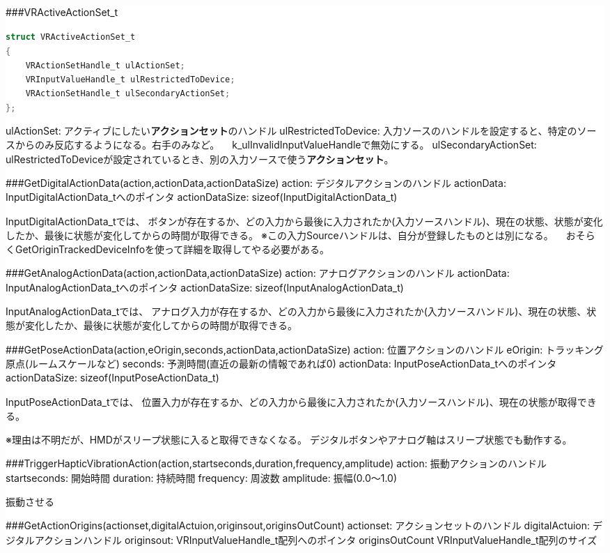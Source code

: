 ###VRActiveActionSet_t
```C#
struct VRActiveActionSet_t
{
	VRActionSetHandle_t ulActionSet;
	VRInputValueHandle_t ulRestrictedToDevice;
	VRActionSetHandle_t ulSecondaryActionSet;
};
```

ulActionSet: アクティブにしたい**アクションセット**のハンドル
ulRestrictedToDevice: 入力ソースのハンドルを設定すると、特定のソースからのみ反応するようになる。右手のみなど。
　k_ulInvalidInputValueHandleで無効にする。
ulSecondaryActionSet: ulRestrictedToDeviceが設定されているとき、別の入力ソースで使う**アクションセット**。

###GetDigitalActionData(action,actionData,actionDataSize)
action: デジタルアクションのハンドル
actionData: InputDigitalActionData_tへのポインタ
actionDataSize: sizeof(InputDigitalActionData_t)

InputDigitalActionData_tでは、
ボタンが存在するか、どの入力から最後に入力されたか(入力ソースハンドル)、現在の状態、状態が変化したか、最後に状態が変化してからの時間が取得できる。
※この入力Sourceハンドルは、自分が登録したものとは別になる。
　おそらくGetOriginTrackedDeviceInfoを使って詳細を取得してやる必要がある。

###GetAnalogActionData(action,actionData,actionDataSize)
action: アナログアクションのハンドル
actionData: InputAnalogActionData_tへのポインタ
actionDataSize: sizeof(InputAnalogActionData_t)

InputAnalogActionData_tでは、
アナログ入力が存在するか、どの入力から最後に入力されたか(入力ソースハンドル)、現在の状態、状態が変化したか、最後に状態が変化してからの時間が取得できる。

###GetPoseActionData(action,eOrigin,seconds,actionData,actionDataSize)
action: 位置アクションのハンドル
eOrigin: トラッキング原点(ルームスケールなど)
seconds: 予測時間(直近の最新の情報であれば0)
actionData: InputPoseActionData_tへのポインタ
actionDataSize: sizeof(InputPoseActionData_t)

InputPoseActionData_tでは、
位置入力が存在するか、どの入力から最後に入力されたか(入力ソースハンドル)、現在の状態が取得できる。

※理由は不明だが、HMDがスリープ状態に入ると取得できなくなる。
デジタルボタンやアナログ軸はスリープ状態でも動作する。

###TriggerHapticVibrationAction(action,startseconds,duration,frequency,amplitude)
action: 振動アクションのハンドル
startseconds: 開始時間
duration: 持続時間
frequency: 周波数
amplitude: 振幅(0.0～1.0)

振動させる

###GetActionOrigins(actionset,digitalActuion,originsout,originsOutCount)
actionset: アクションセットのハンドル
digitalActuion: デジタルアクションハンドル
originsout: VRInputValueHandle_t配列へのポインタ
originsOutCount VRInputValueHandle_t配列のサイズ
